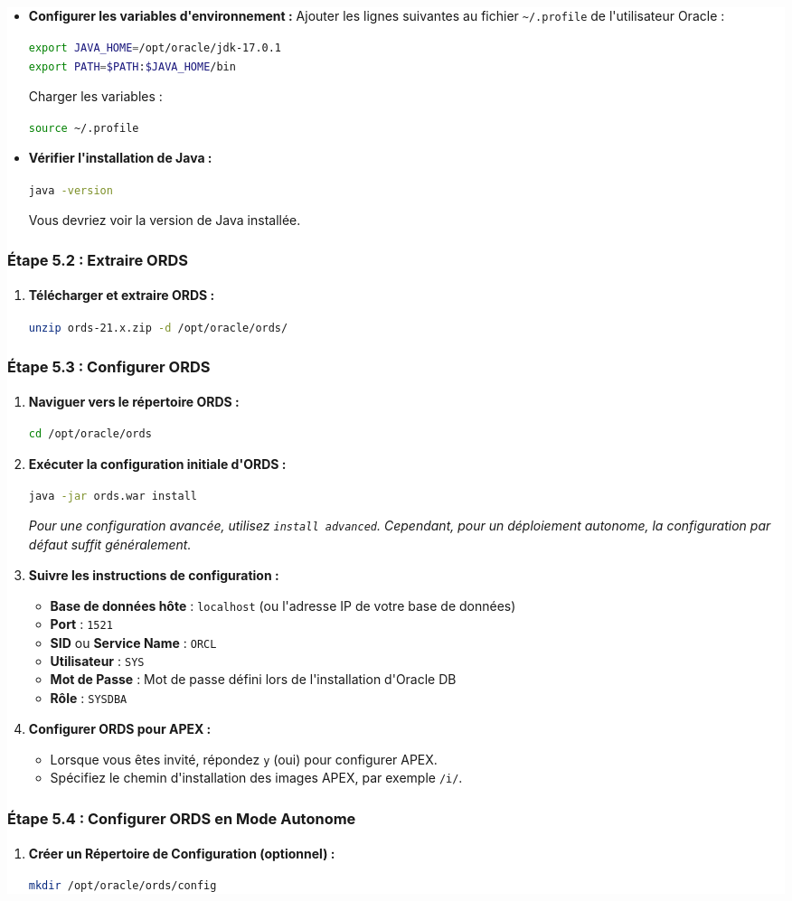    - **Configurer les variables d'environnement :**
     Ajouter les lignes suivantes au fichier `~/.profile` de l'utilisateur Oracle :
     ```bash
     export JAVA_HOME=/opt/oracle/jdk-17.0.1
     export PATH=$PATH:$JAVA_HOME/bin
     ```
     Charger les variables :
     ```bash
     source ~/.profile
     ```

   - **Vérifier l'installation de Java :**
     ```bash
     java -version
     ```
     Vous devriez voir la version de Java installée.

### **Étape 5.2 : Extraire ORDS**

1. **Télécharger et extraire ORDS :**
   ```bash
   unzip ords-21.x.zip -d /opt/oracle/ords/
   ```

### **Étape 5.3 : Configurer ORDS**

1. **Naviguer vers le répertoire ORDS :**
   ```bash
   cd /opt/oracle/ords
   ```

2. **Exécuter la configuration initiale d'ORDS :**
   ```bash
   java -jar ords.war install
   ```
   *Pour une configuration avancée, utilisez `install advanced`. Cependant, pour un déploiement autonome, la configuration par défaut suffit généralement.*

3. **Suivre les instructions de configuration :**
   - **Base de données hôte** : `localhost` (ou l'adresse IP de votre base de données)
   - **Port** : `1521`
   - **SID** ou **Service Name** : `ORCL`
   - **Utilisateur** : `SYS`
   - **Mot de Passe** : Mot de passe défini lors de l'installation d'Oracle DB
   - **Rôle** : `SYSDBA`

4. **Configurer ORDS pour APEX :**
   - Lorsque vous êtes invité, répondez `y` (oui) pour configurer APEX.
   - Spécifiez le chemin d'installation des images APEX, par exemple `/i/`.

### **Étape 5.4 : Configurer ORDS en Mode Autonome**

1. **Créer un Répertoire de Configuration (optionnel) :**
   ```bash
   mkdir /opt/oracle/ords/config
   ```
